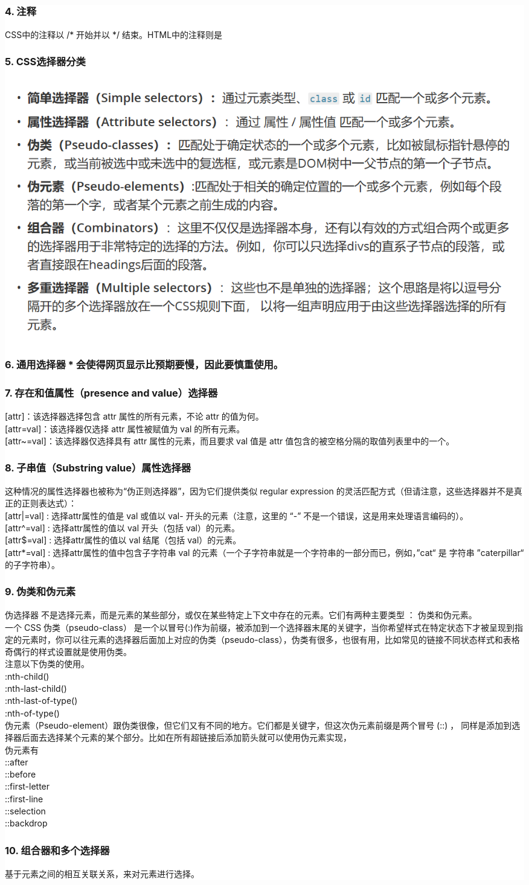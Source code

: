 ### 4.	注释  
CSS中的注释以 /* 开始并以 */ 结束。HTML中的注释则是  
### 5.	CSS选择器分类
 ![结构](https://github.com/960761/myCodeGarden/blob/master/_posts/img/selector.png)
### 6.	通用选择器 * 会使得网页显示比预期要慢，因此要慎重使用。

### 7.	存在和值属性（presence and value）选择器
[attr]：该选择器选择包含 attr 属性的所有元素，不论 attr 的值为何。   
[attr=val]：该选择器仅选择 attr 属性被赋值为 val 的所有元素。   
[attr~=val]：该选择器仅选择具有 attr 属性的元素，而且要求 val 值是 attr 值包含的被空格分隔的取值列表里中的一个。  

### 8.	子串值（Substring value）属性选择器
这种情况的属性选择器也被称为“伪正则选择器”，因为它们提供类似 regular expression 的灵活匹配方式（但请注意，这些选择器并不是真正的正则表达式）：   
[attr|=val] : 选择attr属性的值是 val 或值以 val- 开头的元素（注意，这里的 “-” 不是一个错误，这是用来处理语言编码的）。    
[attr^=val] : 选择attr属性的值以 val 开头（包括 val）的元素。    
[attr$=val] : 选择attr属性的值以 val 结尾（包括 val）的元素。   
[attr*=val] : 选择attr属性的值中包含子字符串 val 的元素（一个子字符串就是一个字符串的一部分而已，例如，”cat“ 是 字符串 ”caterpillar“ 的子字符串）。
### 9.	伪类和伪元素
伪选择器 不是选择元素，而是元素的某些部分，或仅在某些特定上下文中存在的元素。它们有两种主要类型 ： 伪类和伪元素。  
一个 CSS  伪类（pseudo-class） 是一个以冒号(:)作为前缀，被添加到一个选择器末尾的关键字，当你希望样式在特定状态下才被呈现到指定的元素时，你可以往元素的选择器后面加上对应的伪类（pseudo-class），伪类有很多，也很有用，比如常见的链接不同状态样式和表格奇偶行的样式设置就是使用伪类。  
注意以下伪类的使用。  
:nth-child()    
:nth-last-child()  
:nth-last-of-type()  
:nth-of-type()  
伪元素（Pseudo-element）跟伪类很像，但它们又有不同的地方。它们都是关键字，但这次伪元素前缀是两个冒号 (::) ， 同样是添加到选择器后面去选择某个元素的某个部分。比如在所有超链接后添加箭头就可以使用伪元素实现，  
伪元素有  
::after  
::before  
::first-letter  
::first-line  
::selection  
::backdrop 
### 10.	组合器和多个选择器
基于元素之间的相互关联关系，来对元素进行选择。 
